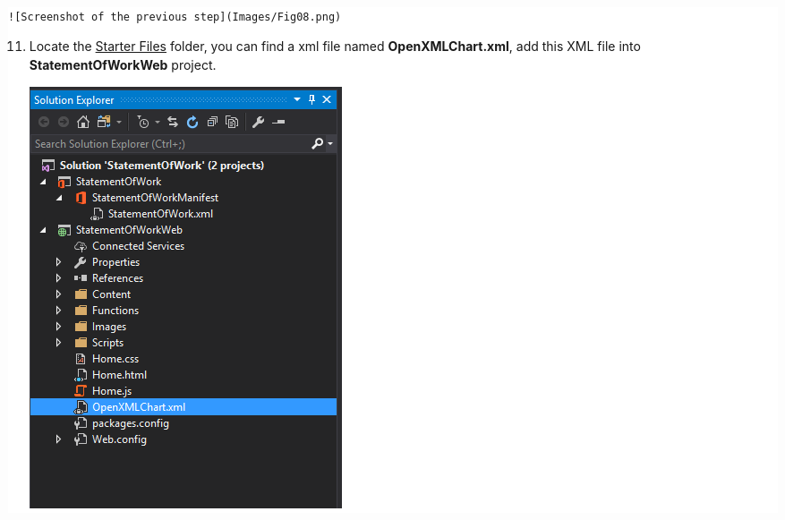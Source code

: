 	![Screenshot of the previous step](Images/Fig08.png)

11. Locate the [Starter Files](./Starter%20Files) folder, you can find a xml file named **OpenXMLChart.xml**, add this XML file into **StatementOfWorkWeb** project.

	![Screenshot of the previous step](Images/Fig09.png)
